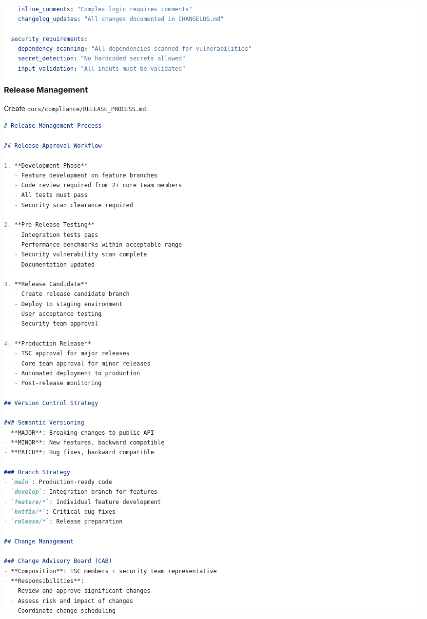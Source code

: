 ```yaml
    inline_comments: "Complex logic requires comments"
    changelog_updates: "All changes documented in CHANGELOG.md"
    
  security_requirements:
    dependency_scanning: "All dependencies scanned for vulnerabilities"
    secret_detection: "No hardcoded secrets allowed"
    input_validation: "All inputs must be validated"
```

### Release Management

Create `docs/compliance/RELEASE_PROCESS.md`:

```markdown
# Release Management Process

## Release Approval Workflow

1. **Development Phase**
   - Feature development on feature branches
   - Code review required from 2+ core team members
   - All tests must pass
   - Security scan clearance required

2. **Pre-Release Testing**
   - Integration tests pass
   - Performance benchmarks within acceptable range
   - Security vulnerability scan complete
   - Documentation updated

3. **Release Candidate**
   - Create release candidate branch
   - Deploy to staging environment
   - User acceptance testing
   - Security team approval

4. **Production Release**
   - TSC approval for major releases
   - Core team approval for minor releases
   - Automated deployment to production
   - Post-release monitoring

## Version Control Strategy

### Semantic Versioning
- **MAJOR**: Breaking changes to public API
- **MINOR**: New features, backward compatible
- **PATCH**: Bug fixes, backward compatible

### Branch Strategy
- `main`: Production-ready code
- `develop`: Integration branch for features
- `feature/*`: Individual feature development
- `hotfix/*`: Critical bug fixes
- `release/*`: Release preparation

## Change Management

### Change Advisory Board (CAB)
- **Composition**: TSC members + security team representative
- **Responsibilities**: 
  - Review and approve significant changes
  - Assess risk and impact of changes
  - Coordinate change scheduling
```